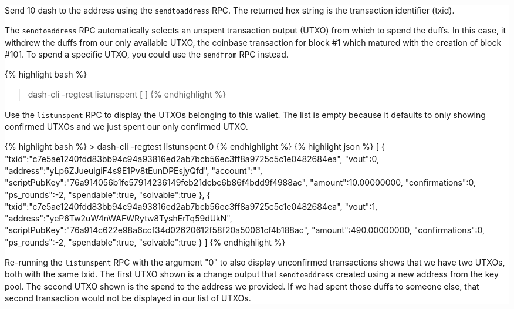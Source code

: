 Send 10 dash to the address using the `sendtoaddress` RPC.  The
returned hex string is the transaction identifier (txid).

The `sendtoaddress` RPC automatically selects an unspent transaction
output (UTXO) from which to spend the duffs. In this case, it
withdrew the duffs from our only available UTXO, the coinbase
transaction for block #1 which matured with the creation of block #101.
To spend a specific UTXO, you could use the `sendfrom` RPC instead.

{% highlight bash %}
> dash-cli -regtest listunspent
[
]
{% endhighlight %}

Use the `listunspent` RPC to display the UTXOs belonging to this wallet.
The list is empty because it defaults to only showing confirmed
UTXOs and we just spent our only confirmed UTXO.

<div markdown="1" class="multicode">
{% highlight bash %}
> dash-cli -regtest listunspent 0
{% endhighlight %}
{% highlight json %}
[  
   {  
      "txid":"c7e5ae1240fdd83bb94c94a93816ed2ab7bcb56ec3ff8a9725c5c1e0482684ea",
      "vout":0,
      "address":"yLp6ZJueuigiF4s9E1Pv8tEunDPEsjyQfd",
      "account":"",
      "scriptPubKey":"76a914056b1fe57914236149feb21dcbc6b86f4bdd9f4988ac",
      "amount":10.00000000,
      "confirmations":0,
      "ps_rounds":-2,
      "spendable":true,
      "solvable":true
   },
   {  
      "txid":"c7e5ae1240fdd83bb94c94a93816ed2ab7bcb56ec3ff8a9725c5c1e0482684ea",
      "vout":1,
      "address":"yeP6Tw2uW4nWAFWRytw8TyshErTq59dUkN",
      "scriptPubKey":"76a914c622e98a6ccf34d02620612f58f20a50061cf4b188ac",
      "amount":490.00000000,
      "confirmations":0,
      "ps_rounds":-2,
      "spendable":true,
      "solvable":true
   }
]
{% endhighlight %}
</div>

Re-running the `listunspent` RPC with the argument "0" to also display
unconfirmed transactions shows that we have two UTXOs, both with the
same txid. The first UTXO shown is a change output that `sendtoaddress`
created using a new address from the key pool. The second UTXO shown is
the spend to the address we provided. If we had spent those duffs to
someone else, that second transaction would not be displayed in our
list of UTXOs.
